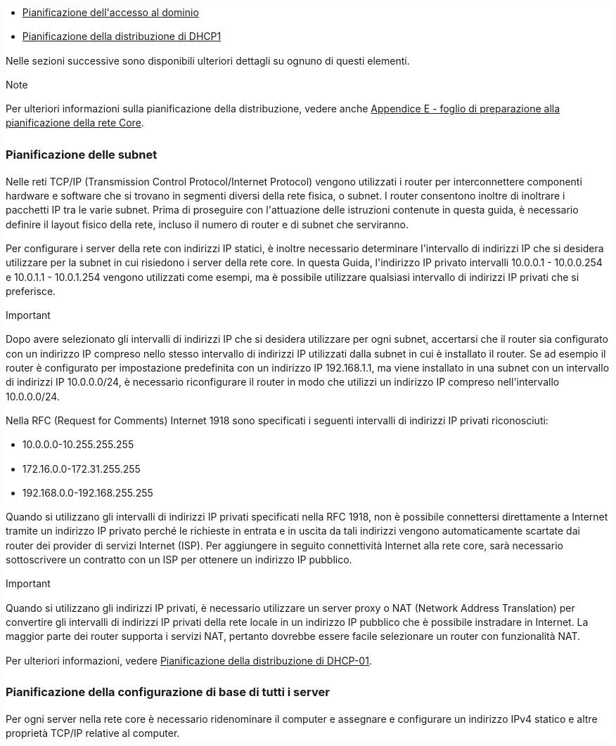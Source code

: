 -   [Pianificazione dell'accesso al dominio](#bkmk_NetFndtn_Pln_DomAccess)

-   [Pianificazione della distribuzione di DHCP1](#bkmk_NetFndtn_Pln_DHCP-01)

Nelle sezioni successive sono disponibili ulteriori dettagli su ognuno di questi elementi.

> [!NOTE]
> Per ulteriori informazioni sulla pianificazione della distribuzione, vedere anche [Appendice E - foglio di preparazione alla pianificazione della rete Core](#BKMK_E).

### <a name="planning-subnets"></a><a name="bkmk_NetFndtn_Pln_Subnt"></a>Pianificazione delle subnet
Nelle reti TCP/IP (Transmission Control Protocol/Internet Protocol) vengono utilizzati i router per interconnettere componenti hardware e software che si trovano in segmenti diversi della rete fisica, o subnet. I router consentono inoltre di inoltrare i pacchetti IP tra le varie subnet. Prima di proseguire con l'attuazione delle istruzioni contenute in questa guida, è necessario definire il layout fisico della rete, incluso il numero di router e di subnet che serviranno.

Per configurare i server della rete con indirizzi IP statici, è inoltre necessario determinare l'intervallo di indirizzi IP che si desidera utilizzare per la subnet in cui risiedono i server della rete core. In questa Guida, l'indirizzo IP privato intervalli 10.0.0.1 - 10.0.0.254 e 10.0.1.1 - 10.0.1.254 vengono utilizzati come esempi, ma è possibile utilizzare qualsiasi intervallo di indirizzi IP privati che si preferisce.

> [!IMPORTANT]
> Dopo avere selezionato gli intervalli di indirizzi IP che si desidera utilizzare per ogni subnet, accertarsi che il router sia configurato con un indirizzo IP compreso nello stesso intervallo di indirizzi IP utilizzati dalla subnet in cui è installato il router. Se ad esempio il router è configurato per impostazione predefinita con un indirizzo IP 192.168.1.1, ma viene installato in una subnet con un intervallo di indirizzi IP 10.0.0.0/24, è necessario riconfigurare il router in modo che utilizzi un indirizzo IP compreso nell'intervallo 10.0.0.0/24.

Nella RFC (Request for Comments) Internet 1918 sono specificati i seguenti intervalli di indirizzi IP privati riconosciuti:

-   10.0.0.0-10.255.255.255

-   172.16.0.0-172.31.255.255

-   192.168.0.0-192.168.255.255

Quando si utilizzano gli intervalli di indirizzi IP privati specificati nella RFC 1918, non è possibile connettersi direttamente a Internet tramite un indirizzo IP privato perché le richieste in entrata e in uscita da tali indirizzi vengono automaticamente scartate dai router dei provider di servizi Internet (ISP). Per aggiungere in seguito connettività Internet alla rete core, sarà necessario sottoscrivere un contratto con un ISP per ottenere un indirizzo IP pubblico.

> [!IMPORTANT]
> Quando si utilizzano gli indirizzi IP privati, è necessario utilizzare un server proxy o NAT (Network Address Translation) per convertire gli intervalli di indirizzi IP privati della rete locale in un indirizzo IP pubblico che è possibile instradare in Internet. La maggior parte dei router supporta i servizi NAT, pertanto dovrebbe essere facile selezionare un router con funzionalità NAT.

Per ulteriori informazioni, vedere [Pianificazione della distribuzione di DHCP-01](#bkmk_NetFndtn_Pln_DHCP-01).

### <a name="planning-basic-configuration-of-all-servers"></a><a name="bkmk_NetFndtn_Pln_AllSrvrs"></a>Pianificazione della configurazione di base di tutti i server
Per ogni server nella rete core è necessario ridenominare il computer e assegnare e configurare un indirizzo IPv4 statico e altre proprietà TCP/IP relative al computer.
